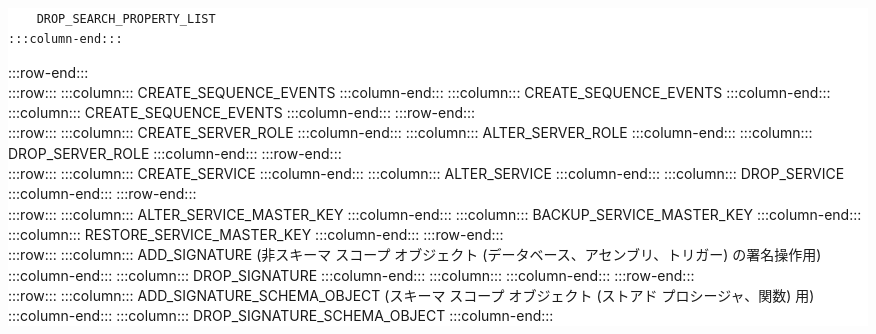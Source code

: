         DROP_SEARCH_PROPERTY_LIST
    :::column-end:::
:::row-end:::  
:::row:::
    :::column:::
        CREATE_SEQUENCE_EVENTS
    :::column-end:::
    :::column:::
        CREATE_SEQUENCE_EVENTS
    :::column-end:::
    :::column:::
        CREATE_SEQUENCE_EVENTS
    :::column-end:::
:::row-end:::  
:::row:::
    :::column:::
        CREATE_SERVER_ROLE
    :::column-end:::
    :::column:::
        ALTER_SERVER_ROLE
    :::column-end:::
    :::column:::
        DROP_SERVER_ROLE
    :::column-end:::
:::row-end:::  
:::row:::
    :::column:::
        CREATE_SERVICE
    :::column-end:::
    :::column:::
        ALTER_SERVICE
    :::column-end:::
    :::column:::
        DROP_SERVICE
    :::column-end:::
:::row-end:::  
:::row:::
    :::column:::
        ALTER_SERVICE_MASTER_KEY
    :::column-end:::
    :::column:::
        BACKUP_SERVICE_MASTER_KEY
    :::column-end:::
    :::column:::
        RESTORE_SERVICE_MASTER_KEY
    :::column-end:::
:::row-end:::  
:::row:::
    :::column:::
        ADD_SIGNATURE (非スキーマ スコープ オブジェクト (データベース、アセンブリ、トリガー) の署名操作用)
    :::column-end:::
    :::column:::
        DROP_SIGNATURE
    :::column-end:::
    :::column:::
    :::column-end:::
:::row-end:::  
:::row:::
    :::column:::
        ADD_SIGNATURE_SCHEMA_OBJECT (スキーマ スコープ オブジェクト (ストアド プロシージャ、関数) 用)
    :::column-end:::
    :::column:::
        DROP_SIGNATURE_SCHEMA_OBJECT
    :::column-end:::